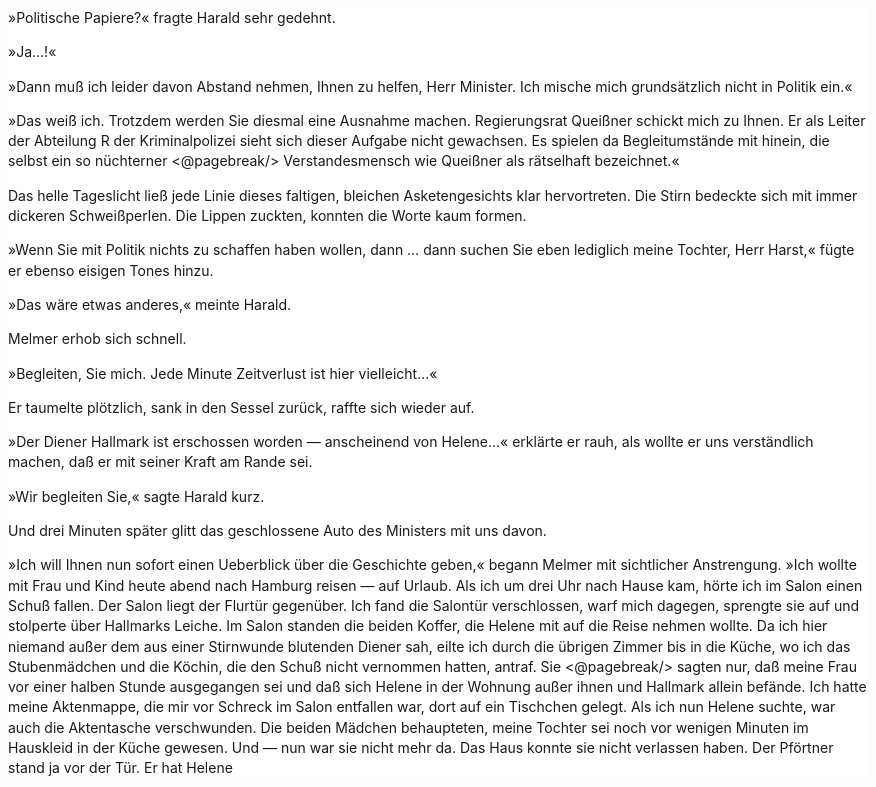 »Politische Papiere?« fragte Harald sehr gedehnt.

»Ja...!«

»Dann muß ich leider davon Abstand nehmen, Ihnen
zu helfen, Herr Minister. Ich mische mich grundsätzlich nicht
in Politik ein.«

»Das weiß ich. Trotzdem werden Sie diesmal eine
Ausnahme machen. Regierungsrat Queißner schickt mich
zu Ihnen. Er als Leiter der Abteilung R der Kriminalpolizei
sieht sich dieser Aufgabe nicht gewachsen. Es spielen
da Begleitumstände mit hinein, die selbst ein so nüchterner
<@pagebreak/>
Verstandesmensch wie Queißner als rätselhaft bezeichnet.«

Das helle Tageslicht ließ jede Linie dieses faltigen,
bleichen Asketengesichts klar hervortreten. Die Stirn bedeckte
sich mit immer dickeren Schweißperlen. Die Lippen
zuckten, konnten die Worte kaum formen.

»Wenn Sie mit Politik nichts zu schaffen haben wollen,
dann … dann suchen Sie eben lediglich meine Tochter,
Herr Harst,« fügte er ebenso eisigen Tones hinzu.

»Das wäre etwas anderes,« meinte Harald.

Melmer erhob sich schnell.

»Begleiten, Sie mich. Jede Minute Zeitverlust ist hier
vielleicht...«

Er taumelte plötzlich, sank in den Sessel zurück, raffte
sich wieder auf.

»Der Diener Hallmark ist erschossen worden — anscheinend
von Helene...« erklärte er rauh, als wollte er
uns verständlich machen, daß er mit seiner Kraft am
Rande sei.

»Wir begleiten Sie,« sagte Harald kurz.

Und drei Minuten später glitt das geschlossene Auto
des Ministers mit uns davon.

»Ich will Ihnen nun sofort einen Ueberblick über die
Geschichte geben,« begann Melmer mit sichtlicher Anstrengung.
»Ich wollte mit Frau und Kind heute abend nach
Hamburg reisen — auf Urlaub. Als ich um drei Uhr nach
Hause kam, hörte ich im Salon einen Schuß fallen. Der
Salon liegt der Flurtür gegenüber. Ich fand die Salontür
verschlossen, warf mich dagegen, sprengte sie auf und
stolperte über Hallmarks Leiche. Im Salon standen die
beiden Koffer, die Helene mit auf die Reise nehmen wollte.
Da ich hier niemand außer dem aus einer Stirnwunde
blutenden Diener sah, eilte ich durch die übrigen Zimmer
bis in die Küche, wo ich das Stubenmädchen und die
Köchin, die den Schuß nicht vernommen hatten, antraf. Sie
<@pagebreak/>
sagten nur, daß meine Frau vor einer halben Stunde ausgegangen
sei und daß sich Helene in der Wohnung außer
ihnen und Hallmark allein befände. Ich hatte meine Aktenmappe,
die mir vor Schreck im Salon entfallen war,
dort auf ein Tischchen gelegt. Als ich nun Helene suchte,
war auch die Aktentasche verschwunden. Die beiden Mädchen
behaupteten, meine Tochter sei noch vor wenigen Minuten
im Hauskleid in der Küche gewesen. Und — nun
war sie nicht mehr da. Das Haus konnte sie nicht verlassen
haben. Der Pförtner stand ja vor der Tür. Er hat Helene